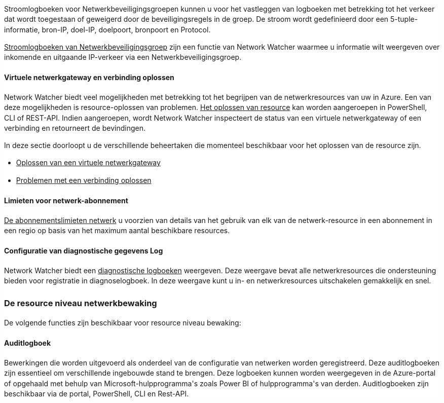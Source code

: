 Stroomlogboeken voor Netwerkbeveiligingsgroepen kunnen u voor het vastleggen van logboeken met betrekking tot het verkeer dat wordt toegestaan of geweigerd door de beveiligingsregels in de groep. De stroom wordt gedefinieerd door een 5-tuple-informatie, bron-IP, doel-IP, doelpoort, bronpoort en Protocol.

[Stroomlogboeken van Netwerkbeveiligingsgroep](https://docs.microsoft.com/azure/network-watcher/network-watcher-nsg-flow-logging-overview) zijn een functie van Network Watcher waarmee u informatie wilt weergeven over inkomende en uitgaande IP-verkeer via een Netwerkbeveiligingsgroep.

#### <a name="virtual-network-gateway-and-connection-troubleshooting"></a>Virtuele netwerkgateway en verbinding oplossen

Network Watcher biedt veel mogelijkheden met betrekking tot het begrijpen van de netwerkresources van uw in Azure. Een van deze mogelijkheden is resource-oplossen van problemen. [Het oplossen van resource](https://docs.microsoft.com/azure/network-watcher/network-watcher-troubleshoot-manage-rest) kan worden aangeroepen in PowerShell, CLI of REST-API. Indien aangeroepen, wordt Network Watcher inspecteert de status van een virtuele netwerkgateway of een verbinding en retourneert de bevindingen.

In deze sectie doorloopt u de verschillende beheertaken die momenteel beschikbaar voor het oplossen van de resource zijn.

-   [Oplossen van een virtuele netwerkgateway](https://docs.microsoft.com/azure/network-watcher/network-watcher-troubleshoot-manage-rest)

-   [Problemen met een verbinding oplossen](https://docs.microsoft.com/azure/network-watcher/network-watcher-troubleshoot-manage-rest)

#### <a name="network-subscription-limits"></a>Limieten voor netwerk-abonnement

[De abonnementslimieten netwerk](https://docs.microsoft.com/azure/network-watcher/network-watcher-monitoring-overview) u voorzien van details van het gebruik van elk van de netwerk-resource in een abonnement in een regio op basis van het maximum aantal beschikbare resources.

#### <a name="configuring-diagnostics-log"></a>Configuratie van diagnostische gegevens Log

Network Watcher biedt een [diagnostische logboeken](https://docs.microsoft.com/azure/network-watcher/network-watcher-monitoring-overview) weergeven. Deze weergave bevat alle netwerkresources die ondersteuning bieden voor registratie in diagnoselogboek. In deze weergave kunt u in- en netwerkresources uitschakelen gemakkelijk en snel.

### <a name="network-resource-level-monitoring"></a>De resource niveau netwerkbewaking

De volgende functies zijn beschikbaar voor resource niveau bewaking:

#### <a name="audit-log"></a>Auditlogboek

Bewerkingen die worden uitgevoerd als onderdeel van de configuratie van netwerken worden geregistreerd. Deze auditlogboeken zijn essentieel om verschillende ingebouwde stand te brengen. Deze logboeken kunnen worden weergegeven in de Azure-portal of opgehaald met behulp van Microsoft-hulpprogramma's zoals Power BI of hulpprogramma's van derden. Auditlogboeken zijn beschikbaar via de portal, PowerShell, CLI en Rest-API.
